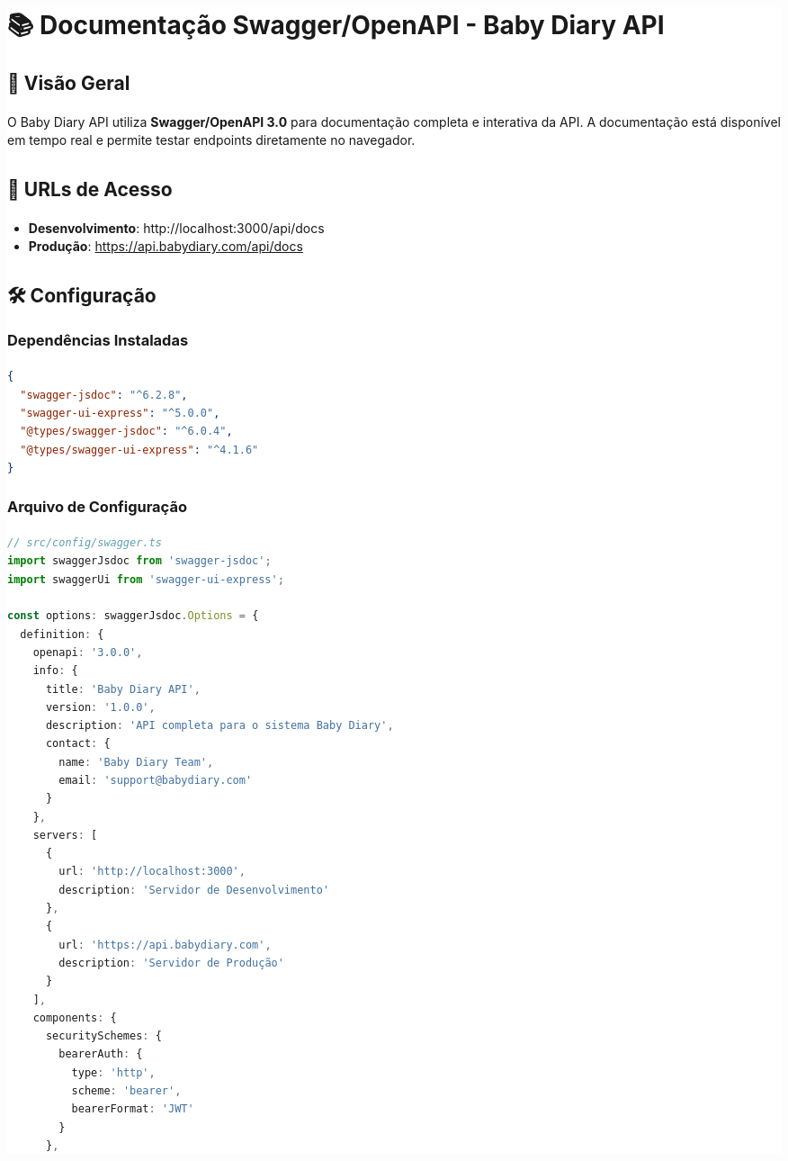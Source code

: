 # 📚 Documentação Swagger/OpenAPI - Baby Diary API

## 🎯 Visão Geral

O Baby Diary API utiliza **Swagger/OpenAPI 3.0** para documentação completa e interativa da API. A documentação está disponível em tempo real e permite testar endpoints diretamente no navegador.

## 🔗 URLs de Acesso

- **Desenvolvimento**: http://localhost:3000/api/docs
- **Produção**: https://api.babydiary.com/api/docs

## 🛠️ Configuração

### Dependências Instaladas

```json
{
  "swagger-jsdoc": "^6.2.8",
  "swagger-ui-express": "^5.0.0",
  "@types/swagger-jsdoc": "^6.0.4",
  "@types/swagger-ui-express": "^4.1.6"
}
```

### Arquivo de Configuração

```typescript
// src/config/swagger.ts
import swaggerJsdoc from 'swagger-jsdoc';
import swaggerUi from 'swagger-ui-express';

const options: swaggerJsdoc.Options = {
  definition: {
    openapi: '3.0.0',
    info: {
      title: 'Baby Diary API',
      version: '1.0.0',
      description: 'API completa para o sistema Baby Diary',
      contact: {
        name: 'Baby Diary Team',
        email: 'support@babydiary.com'
      }
    },
    servers: [
      {
        url: 'http://localhost:3000',
        description: 'Servidor de Desenvolvimento'
      },
      {
        url: 'https://api.babydiary.com',
        description: 'Servidor de Produção'
      }
    ],
    components: {
      securitySchemes: {
        bearerAuth: {
          type: 'http',
          scheme: 'bearer',
          bearerFormat: 'JWT'
        }
      },
```